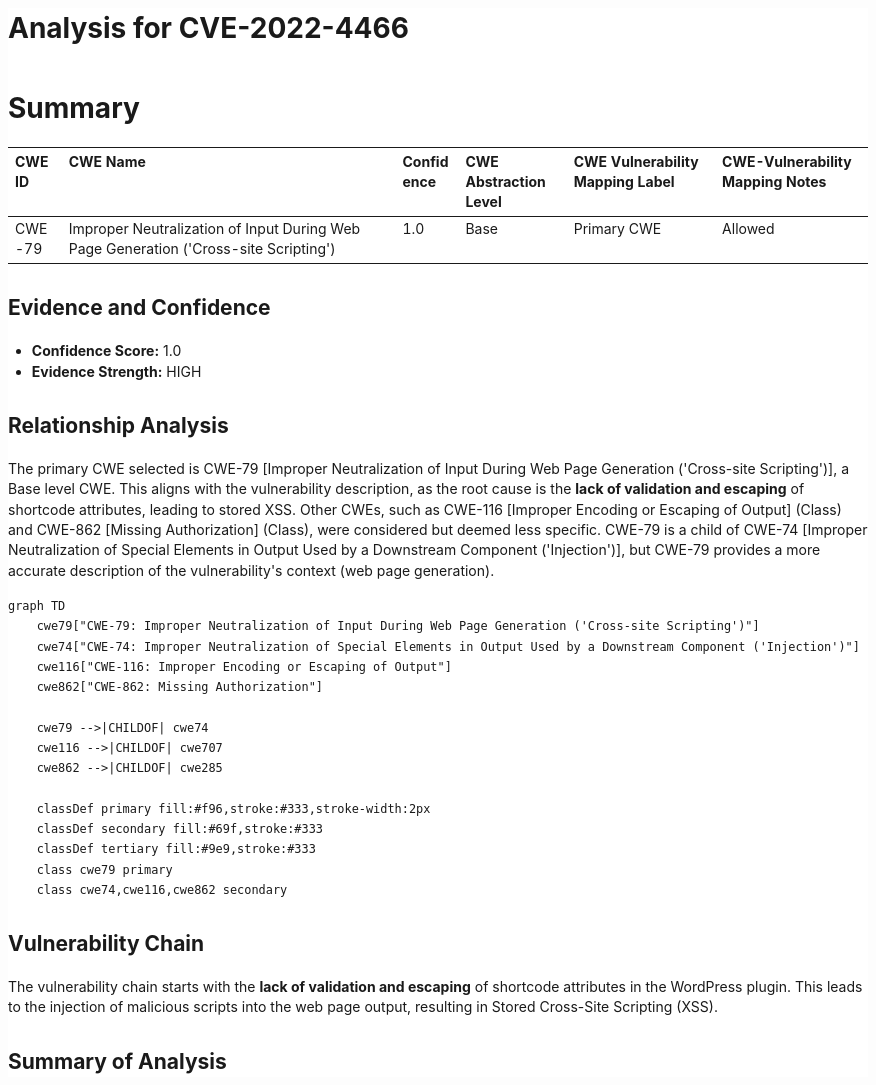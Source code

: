 # Analysis for CVE-2022-4466

# Summary
| CWE ID  | CWE Name                                                                        | Confidence | CWE Abstraction Level | CWE Vulnerability Mapping Label | CWE-Vulnerability Mapping Notes |
| :-------- | :------------------------------------------------------------------------------ | :---------- | :---------------------- | :------------------------------ | :------------------------------ |
| CWE-79  | Improper Neutralization of Input During Web Page Generation ('Cross-site Scripting') | 1.0        | Base                    | Primary CWE                     | Allowed                       |

## Evidence and Confidence

*   **Confidence Score:** 1.0
*   **Evidence Strength:** HIGH

## Relationship Analysis
The primary CWE selected is CWE-79 [Improper Neutralization of Input During Web Page Generation ('Cross-site Scripting')], a Base level CWE. This aligns with the vulnerability description, as the root cause is the **lack of validation and escaping** of shortcode attributes, leading to stored XSS. Other CWEs, such as CWE-116 [Improper Encoding or Escaping of Output] (Class) and CWE-862 [Missing Authorization] (Class), were considered but deemed less specific. CWE-79 is a child of CWE-74 [Improper Neutralization of Special Elements in Output Used by a Downstream Component ('Injection')], but CWE-79 provides a more accurate description of the vulnerability's context (web page generation).

```mermaid
graph TD
    cwe79["CWE-79: Improper Neutralization of Input During Web Page Generation ('Cross-site Scripting')"]
    cwe74["CWE-74: Improper Neutralization of Special Elements in Output Used by a Downstream Component ('Injection')"]
    cwe116["CWE-116: Improper Encoding or Escaping of Output"]
    cwe862["CWE-862: Missing Authorization"]
    
    cwe79 -->|CHILDOF| cwe74
    cwe116 -->|CHILDOF| cwe707
    cwe862 -->|CHILDOF| cwe285
    
    classDef primary fill:#f96,stroke:#333,stroke-width:2px
    classDef secondary fill:#69f,stroke:#333
    classDef tertiary fill:#9e9,stroke:#333
    class cwe79 primary
    class cwe74,cwe116,cwe862 secondary
```

## Vulnerability Chain
The vulnerability chain starts with the **lack of validation and escaping** of shortcode attributes in the WordPress plugin. This leads to the injection of malicious scripts into the web page output, resulting in Stored Cross-Site Scripting (XSS).

## Summary of Analysis